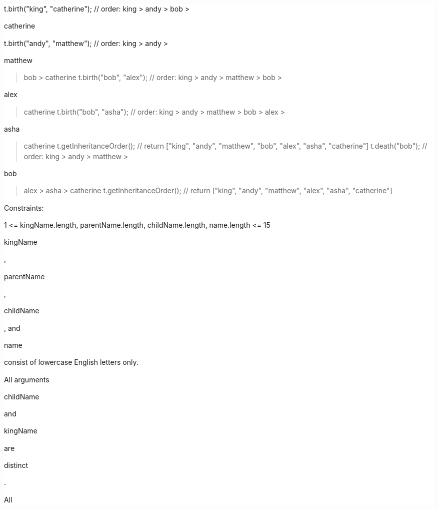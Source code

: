 t.birth("king", "catherine"); // order: king > andy > bob >

catherine

t.birth("andy", "matthew"); // order: king > andy >

matthew

> bob > catherine
t.birth("bob", "alex"); // order: king > andy > matthew > bob >

alex

> catherine
t.birth("bob", "asha"); // order: king > andy > matthew > bob > alex >

asha

> catherine
t.getInheritanceOrder(); // return ["king", "andy", "matthew", "bob", "alex", "asha", "catherine"]
t.death("bob"); // order: king > andy > matthew >

bob

> alex > asha > catherine
t.getInheritanceOrder(); // return ["king", "andy", "matthew", "alex", "asha", "catherine"]

Constraints:

1 <= kingName.length, parentName.length, childName.length, name.length
                    <= 15

kingName

,

parentName

,

childName

, and

name

consist of lowercase English letters only.

All arguments

childName

and

kingName

are

distinct

.

All
